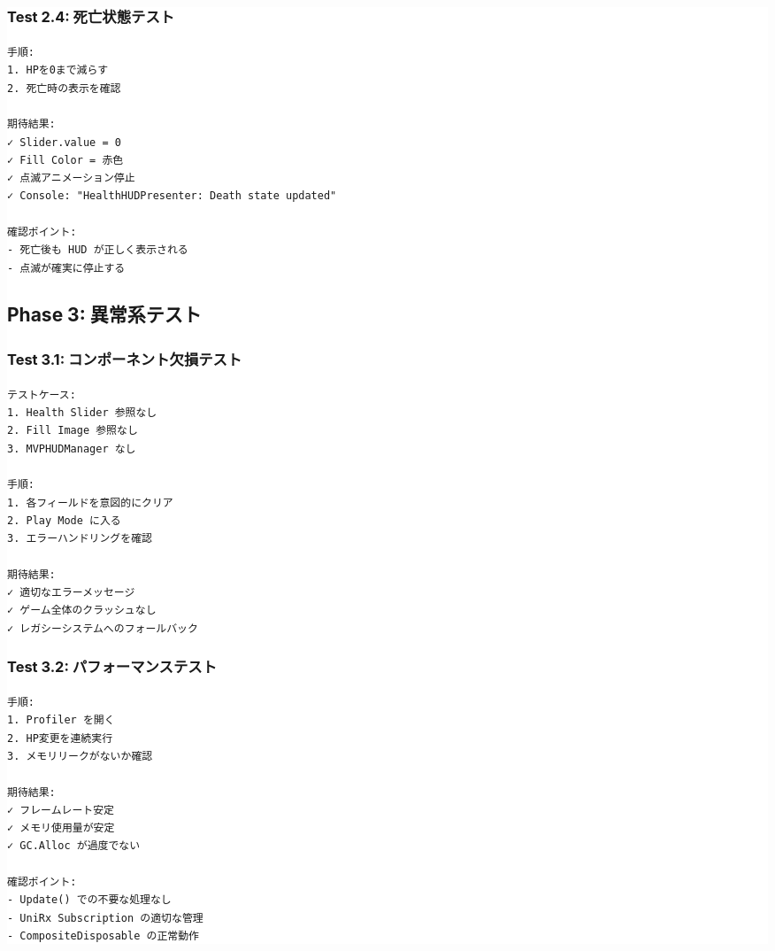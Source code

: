 ### Test 2.4: 死亡状態テスト
```
手順:
1. HPを0まで減らす
2. 死亡時の表示を確認

期待結果:
✓ Slider.value = 0
✓ Fill Color = 赤色
✓ 点滅アニメーション停止
✓ Console: "HealthHUDPresenter: Death state updated"

確認ポイント:
- 死亡後も HUD が正しく表示される
- 点滅が確実に停止する
```

## Phase 3: 異常系テスト

### Test 3.1: コンポーネント欠損テスト
```
テストケース:
1. Health Slider 参照なし
2. Fill Image 参照なし
3. MVPHUDManager なし

手順:
1. 各フィールドを意図的にクリア
2. Play Mode に入る
3. エラーハンドリングを確認

期待結果:
✓ 適切なエラーメッセージ
✓ ゲーム全体のクラッシュなし
✓ レガシーシステムへのフォールバック
```

### Test 3.2: パフォーマンステスト
```
手順:
1. Profiler を開く
2. HP変更を連続実行
3. メモリリークがないか確認

期待結果:
✓ フレームレート安定
✓ メモリ使用量が安定
✓ GC.Alloc が過度でない

確認ポイント:
- Update() での不要な処理なし
- UniRx Subscription の適切な管理
- CompositeDisposable の正常動作
```
